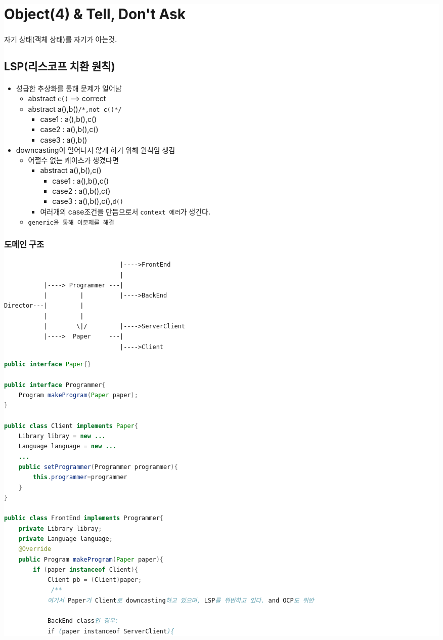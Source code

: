 # Object(4) & Tell, Don't Ask

자기 상태(객체 상태)를 자기가 아는것.

## LSP(리스코프 치환 원칙)

- 성급한 추상화를 통해 문제가 일어남
  - abstract `c()` --> correct
  - abstract a(),b()`/*,not c()*/`
    - case1 : a(),b(),c()
    - case2 : a(),b(),c()
    - case3 : a(),b()
- downcasting이 일어나지 않게 하기 위해 원칙임 생김
  - 어쩔수 없는 케이스가 생겼다면
    - abstract a(),b(),c()
      - case1 : a(),b(),c()
      - case2 : a(),b(),c()
      - case3 : a(),b(),c(),`d()`  
    - 여러개의 case조건을 만듬으로서 `context 에러`가 생긴다.
  - `generic을 통해 이문제를 해결`


### 도메인 구조

```txt
                                |---->FrontEnd
                                |
           |----> Programmer ---|
           |         |          |---->BackEnd
Director---|         |
           |         |
           |        \|/         |---->ServerClient
           |---->  Paper     ---|
                                |---->Client
```

```java
public interface Paper{}

public interface Programmer{
    Program makeProgram(Paper paper);
}

public class Client implements Paper{
    Library libray = new ...
    Language language = new ...
    ...
    public setProgrammer(Programmer programmer){
        this.programmer=programmer
    }
}

public class FrontEnd implements Programmer{
    private Library libray;
    private Language language;
    @Override
    public Program makeProgram(Paper paper){
        if (paper instanceof Client){
            Client pb = (Client)paper;
             /**
            여기서 Paper가 Client로 downcasting하고 있으며, LSP를 위반하고 있다. and OCP도 위반
            
            BackEnd class인 경우:
            if (paper instanceof ServerClient){
```